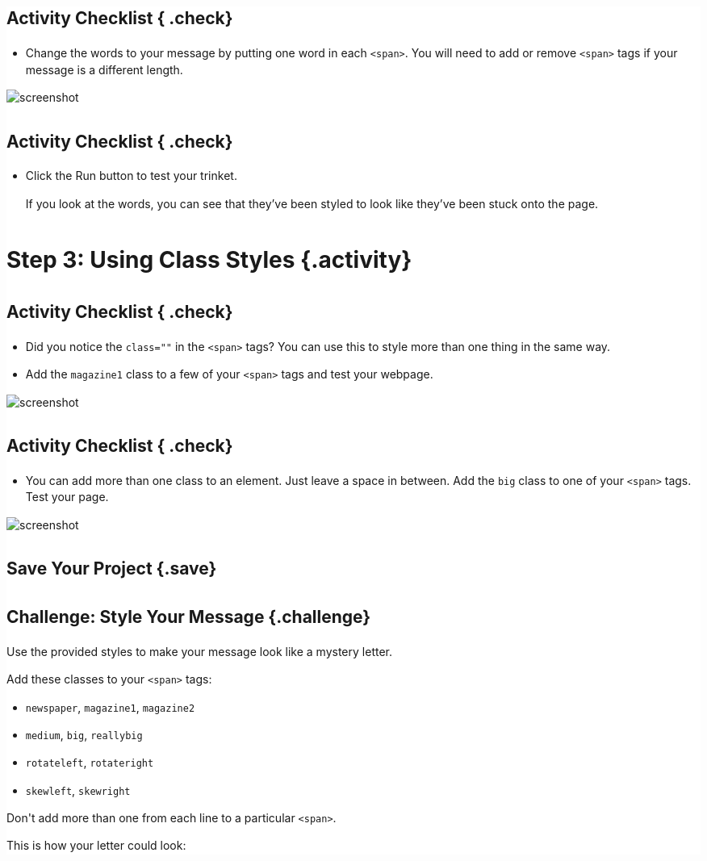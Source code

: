 ## Activity Checklist { .check}

+ Change the words to your message by putting one word in each `<span>`. You will need to add or remove `<span>` tags if your message is a different length. 

![screenshot](letter-message.png)

## Activity Checklist { .check}

+ Click the Run button to test your trinket.

	If you look at the words, you can see that they’ve been styled to look like they’ve been stuck onto the page.

# Step 3: Using Class Styles {.activity}

## Activity Checklist { .check}

+ Did you notice the `class=""` in the `<span>` tags? You can use this to style more than one thing in the same way. 

+ Add the `magazine1` class to a few of your `<span>` tags and test your webpage.

![screenshot](letter-magazine1.png)

## Activity Checklist { .check}

+ You can add more than one class to an element. Just leave a space in between. Add the `big` class to one of your `<span>` tags. Test your page. 

![screenshot](letter-big.png)

## Save Your Project {.save}

## Challenge: Style Your Message {.challenge}

Use the provided styles to make your message look like a mystery letter. 

Add these classes to your `<span>` tags: 

+ `newspaper`, `magazine1`, `magazine2`

+ `medium`, `big`, `reallybig`

+ `rotateleft`, `rotateright`

+ `skewleft`, `skewright`

Don't add more than one from each line to a particular `<span>`.

This is how your letter could look:
